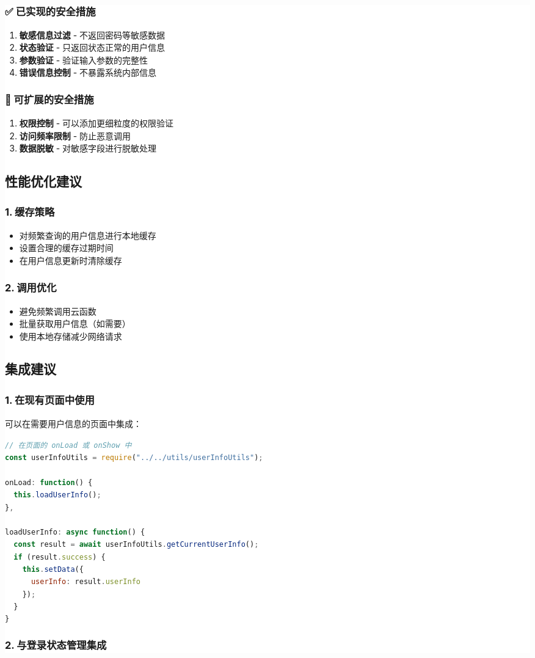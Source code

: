 ### ✅ 已实现的安全措施

1. **敏感信息过滤** - 不返回密码等敏感数据
2. **状态验证** - 只返回状态正常的用户信息
3. **参数验证** - 验证输入参数的完整性
4. **错误信息控制** - 不暴露系统内部信息

### 🔄 可扩展的安全措施

1. **权限控制** - 可以添加更细粒度的权限验证
2. **访问频率限制** - 防止恶意调用
3. **数据脱敏** - 对敏感字段进行脱敏处理

## 性能优化建议

### 1. 缓存策略

- 对频繁查询的用户信息进行本地缓存
- 设置合理的缓存过期时间
- 在用户信息更新时清除缓存

### 2. 调用优化

- 避免频繁调用云函数
- 批量获取用户信息（如需要）
- 使用本地存储减少网络请求

## 集成建议

### 1. 在现有页面中使用

可以在需要用户信息的页面中集成：

```javascript
// 在页面的 onLoad 或 onShow 中
const userInfoUtils = require("../../utils/userInfoUtils");

onLoad: function() {
  this.loadUserInfo();
},

loadUserInfo: async function() {
  const result = await userInfoUtils.getCurrentUserInfo();
  if (result.success) {
    this.setData({
      userInfo: result.userInfo
    });
  }
}
```

### 2. 与登录状态管理集成
